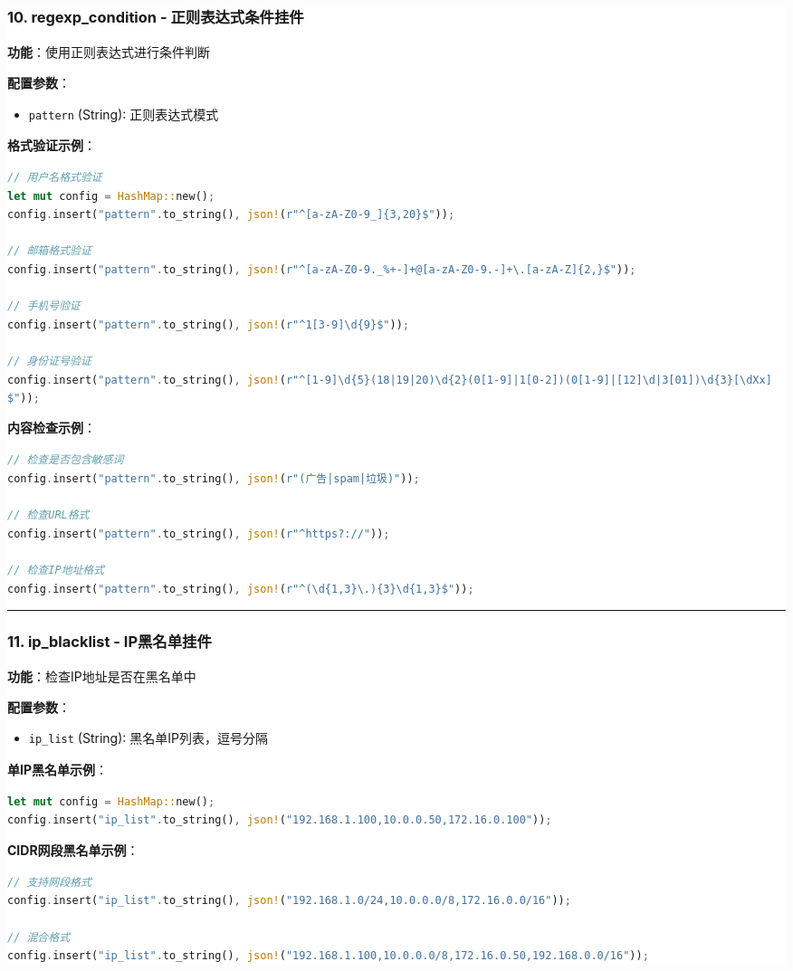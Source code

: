
### 10. regexp_condition - 正则表达式条件挂件

**功能**：使用正则表达式进行条件判断

**配置参数**：
- `pattern` (String): 正则表达式模式

**格式验证示例**：
```rust
// 用户名格式验证
let mut config = HashMap::new();
config.insert("pattern".to_string(), json!(r"^[a-zA-Z0-9_]{3,20}$"));

// 邮箱格式验证
config.insert("pattern".to_string(), json!(r"^[a-zA-Z0-9._%+-]+@[a-zA-Z0-9.-]+\.[a-zA-Z]{2,}$"));

// 手机号验证
config.insert("pattern".to_string(), json!(r"^1[3-9]\d{9}$"));

// 身份证号验证
config.insert("pattern".to_string(), json!(r"^[1-9]\d{5}(18|19|20)\d{2}(0[1-9]|1[0-2])(0[1-9]|[12]\d|3[01])\d{3}[\dXx]$"));
```

**内容检查示例**：
```rust
// 检查是否包含敏感词
config.insert("pattern".to_string(), json!(r"(广告|spam|垃圾)"));

// 检查URL格式
config.insert("pattern".to_string(), json!(r"^https?://"));

// 检查IP地址格式
config.insert("pattern".to_string(), json!(r"^(\d{1,3}\.){3}\d{1,3}$"));
```

---

### 11. ip_blacklist - IP黑名单挂件

**功能**：检查IP地址是否在黑名单中

**配置参数**：
- `ip_list` (String): 黑名单IP列表，逗号分隔

**单IP黑名单示例**：
```rust
let mut config = HashMap::new();
config.insert("ip_list".to_string(), json!("192.168.1.100,10.0.0.50,172.16.0.100"));
```

**CIDR网段黑名单示例**：
```rust
// 支持网段格式
config.insert("ip_list".to_string(), json!("192.168.1.0/24,10.0.0.0/8,172.16.0.0/16"));

// 混合格式
config.insert("ip_list".to_string(), json!("192.168.1.100,10.0.0.0/8,172.16.0.50,192.168.0.0/16"));
```
